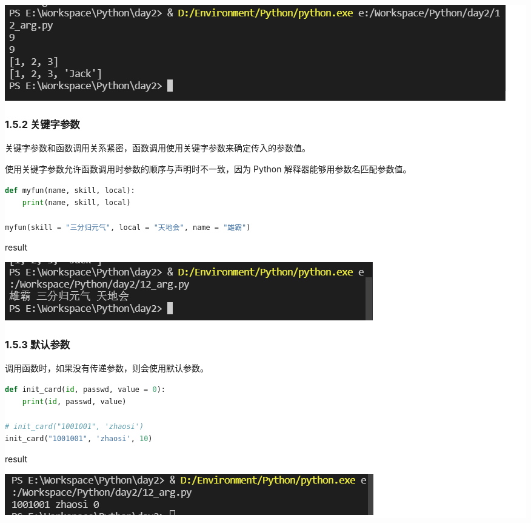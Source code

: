 ```python
```

![image-20220305233818062](images/02_函数/image-20220305233818062.png)

### 1.5.2 关键字参数

关键字参数和函数调用关系紧密，函数调用使用关键字参数来确定传入的参数值。

使用关键字参数允许函数调用时参数的顺序与声明时不一致，因为 Python 解释器能够用参数名匹配参数值。

```python
def myfun(name, skill, local):
    print(name, skill, local)

myfun(skill = "三分归元气", local = "天地会", name = "雄霸")
```

result

![image-20220305234433977](images/02_函数/image-20220305234433977.png)

### 1.5.3 默认参数

调用函数时，如果没有传递参数，则会使用默认参数。

```python
def init_card(id, passwd, value = 0):
    print(id, passwd, value)

# init_card("1001001", 'zhaosi')
init_card("1001001", 'zhaosi', 10)
```

result

![image-20220305234708723](images/02_函数/image-20220305234708723.png)

